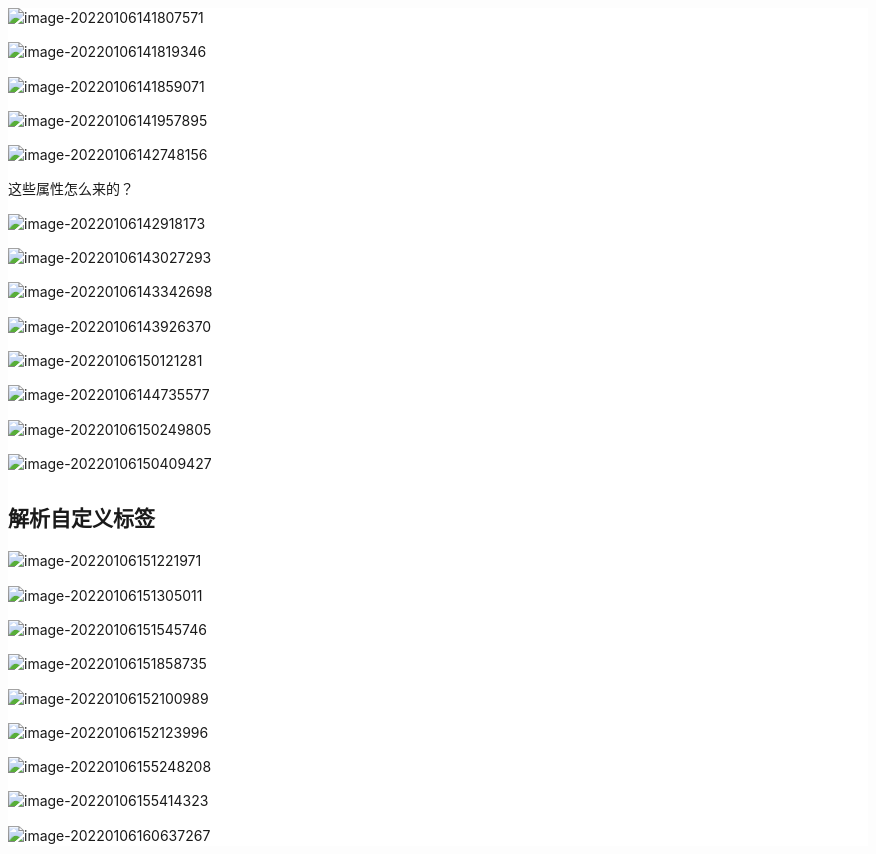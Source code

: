 ![image-20220106141807571](https://gitee.com/YuerryHUAHUA/figure/raw/master/img/20220106141808.png)

![image-20220106141819346](https://gitee.com/YuerryHUAHUA/figure/raw/master/img/20220106141820.png)

![image-20220106141859071](https://gitee.com/YuerryHUAHUA/figure/raw/master/img/20220106141900.png)

![image-20220106141957895](https://gitee.com/YuerryHUAHUA/figure/raw/master/img/20220106141959.png)

![image-20220106142748156](https://gitee.com/YuerryHUAHUA/figure/raw/master/img/20220106142749.png)

这些属性怎么来的？

![image-20220106142918173](https://gitee.com/YuerryHUAHUA/figure/raw/master/img/20220106142919.png)

![image-20220106143027293](https://gitee.com/YuerryHUAHUA/figure/raw/master/img/20220106143028.png)

![image-20220106143342698](https://gitee.com/YuerryHUAHUA/figure/raw/master/img/20220106143344.png)

![image-20220106143926370](https://gitee.com/YuerryHUAHUA/figure/raw/master/img/20220106143927.png)

![image-20220106150121281](https://gitee.com/YuerryHUAHUA/figure/raw/master/img/20220106150124.png)

![image-20220106144735577](https://gitee.com/YuerryHUAHUA/figure/raw/master/img/20220106144736.png)

![image-20220106150249805](https://gitee.com/YuerryHUAHUA/figure/raw/master/img/20220106150251.png)

![image-20220106150409427](https://gitee.com/YuerryHUAHUA/figure/raw/master/img/20220106150411.png)

## 解析自定义标签

![image-20220106151221971](https://gitee.com/YuerryHUAHUA/figure/raw/master/img/20220106151223.png)

![image-20220106151305011](https://gitee.com/YuerryHUAHUA/figure/raw/master/img/20220106151306.png)

![image-20220106151545746](https://gitee.com/YuerryHUAHUA/figure/raw/master/img/20220106151547.png)

![image-20220106151858735](https://gitee.com/YuerryHUAHUA/figure/raw/master/img/20220106151900.png)

![image-20220106152100989](https://gitee.com/YuerryHUAHUA/figure/raw/master/img/20220106152102.png)

![image-20220106152123996](https://gitee.com/YuerryHUAHUA/figure/raw/master/img/20220106152125.png)

![image-20220106155248208](https://gitee.com/YuerryHUAHUA/figure/raw/master/img/20220106155249.png)

![image-20220106155414323](https://gitee.com/YuerryHUAHUA/figure/raw/master/img/20220106155415.png)

![image-20220106160637267](https://gitee.com/YuerryHUAHUA/figure/raw/master/img/20220106160638.png)
